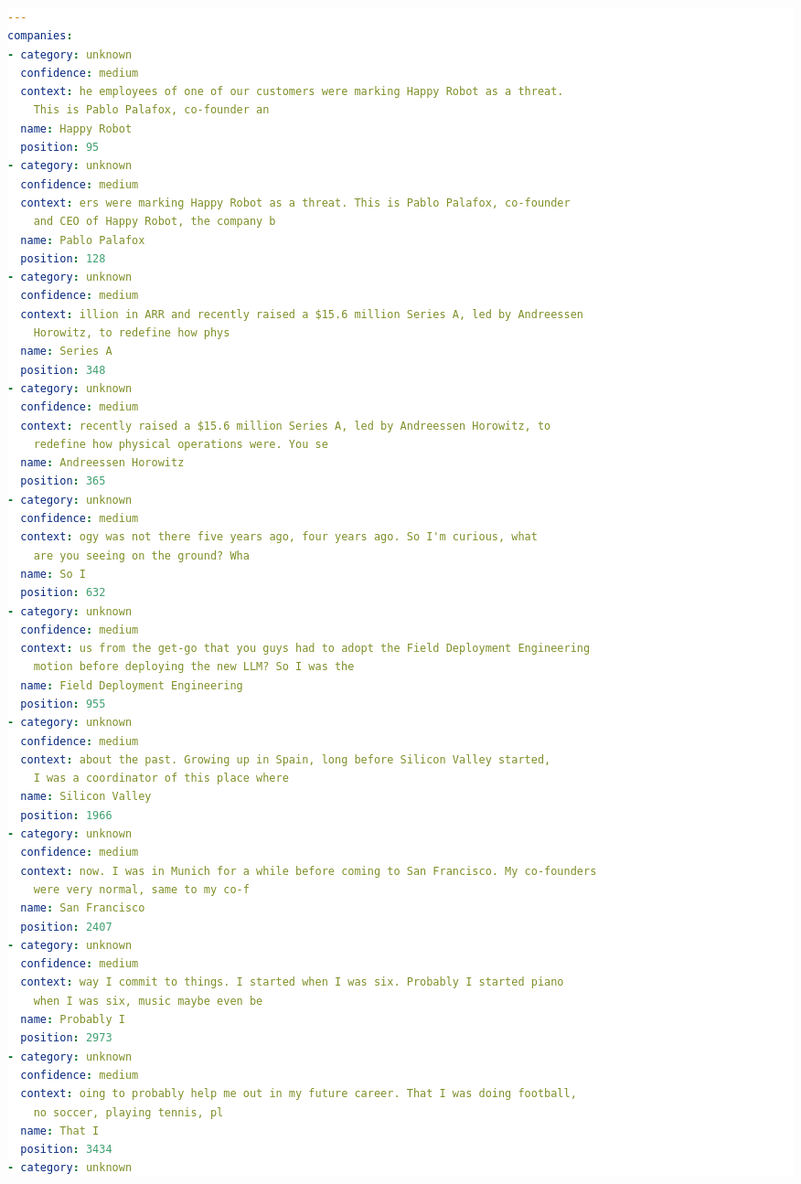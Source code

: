 ```yaml
---
companies:
- category: unknown
  confidence: medium
  context: he employees of one of our customers were marking Happy Robot as a threat.
    This is Pablo Palafox, co-founder an
  name: Happy Robot
  position: 95
- category: unknown
  confidence: medium
  context: ers were marking Happy Robot as a threat. This is Pablo Palafox, co-founder
    and CEO of Happy Robot, the company b
  name: Pablo Palafox
  position: 128
- category: unknown
  confidence: medium
  context: illion in ARR and recently raised a $15.6 million Series A, led by Andreessen
    Horowitz, to redefine how phys
  name: Series A
  position: 348
- category: unknown
  confidence: medium
  context: recently raised a $15.6 million Series A, led by Andreessen Horowitz, to
    redefine how physical operations were. You se
  name: Andreessen Horowitz
  position: 365
- category: unknown
  confidence: medium
  context: ogy was not there five years ago, four years ago. So I'm curious, what
    are you seeing on the ground? Wha
  name: So I
  position: 632
- category: unknown
  confidence: medium
  context: us from the get-go that you guys had to adopt the Field Deployment Engineering
    motion before deploying the new LLM? So I was the
  name: Field Deployment Engineering
  position: 955
- category: unknown
  confidence: medium
  context: about the past. Growing up in Spain, long before Silicon Valley started,
    I was a coordinator of this place where
  name: Silicon Valley
  position: 1966
- category: unknown
  confidence: medium
  context: now. I was in Munich for a while before coming to San Francisco. My co-founders
    were very normal, same to my co-f
  name: San Francisco
  position: 2407
- category: unknown
  confidence: medium
  context: way I commit to things. I started when I was six. Probably I started piano
    when I was six, music maybe even be
  name: Probably I
  position: 2973
- category: unknown
  confidence: medium
  context: oing to probably help me out in my future career. That I was doing football,
    no soccer, playing tennis, pl
  name: That I
  position: 3434
- category: unknown
```